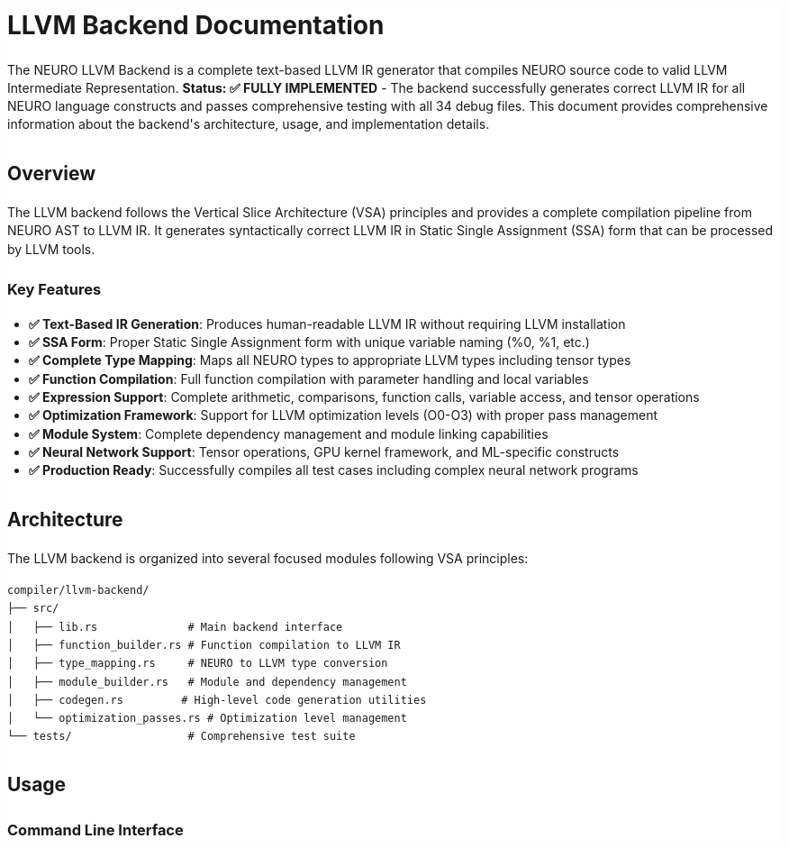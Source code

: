 # LLVM Backend Documentation

The NEURO LLVM Backend is a complete text-based LLVM IR generator that compiles NEURO source code to valid LLVM Intermediate Representation. **Status: ✅ FULLY IMPLEMENTED** - The backend successfully generates correct LLVM IR for all NEURO language constructs and passes comprehensive testing with all 34 debug files. This document provides comprehensive information about the backend's architecture, usage, and implementation details.

## Overview

The LLVM backend follows the Vertical Slice Architecture (VSA) principles and provides a complete compilation pipeline from NEURO AST to LLVM IR. It generates syntactically correct LLVM IR in Static Single Assignment (SSA) form that can be processed by LLVM tools.

### Key Features

- **✅ Text-Based IR Generation**: Produces human-readable LLVM IR without requiring LLVM installation
- **✅ SSA Form**: Proper Static Single Assignment form with unique variable naming (%0, %1, etc.)
- **✅ Complete Type Mapping**: Maps all NEURO types to appropriate LLVM types including tensor types
- **✅ Function Compilation**: Full function compilation with parameter handling and local variables
- **✅ Expression Support**: Complete arithmetic, comparisons, function calls, variable access, and tensor operations
- **✅ Optimization Framework**: Support for LLVM optimization levels (O0-O3) with proper pass management
- **✅ Module System**: Complete dependency management and module linking capabilities
- **✅ Neural Network Support**: Tensor operations, GPU kernel framework, and ML-specific constructs
- **✅ Production Ready**: Successfully compiles all test cases including complex neural network programs

## Architecture

The LLVM backend is organized into several focused modules following VSA principles:

```
compiler/llvm-backend/
├── src/
│   ├── lib.rs              # Main backend interface
│   ├── function_builder.rs # Function compilation to LLVM IR
│   ├── type_mapping.rs     # NEURO to LLVM type conversion
│   ├── module_builder.rs   # Module and dependency management
│   ├── codegen.rs         # High-level code generation utilities
│   └── optimization_passes.rs # Optimization level management
└── tests/                  # Comprehensive test suite
```

## Usage

### Command Line Interface
